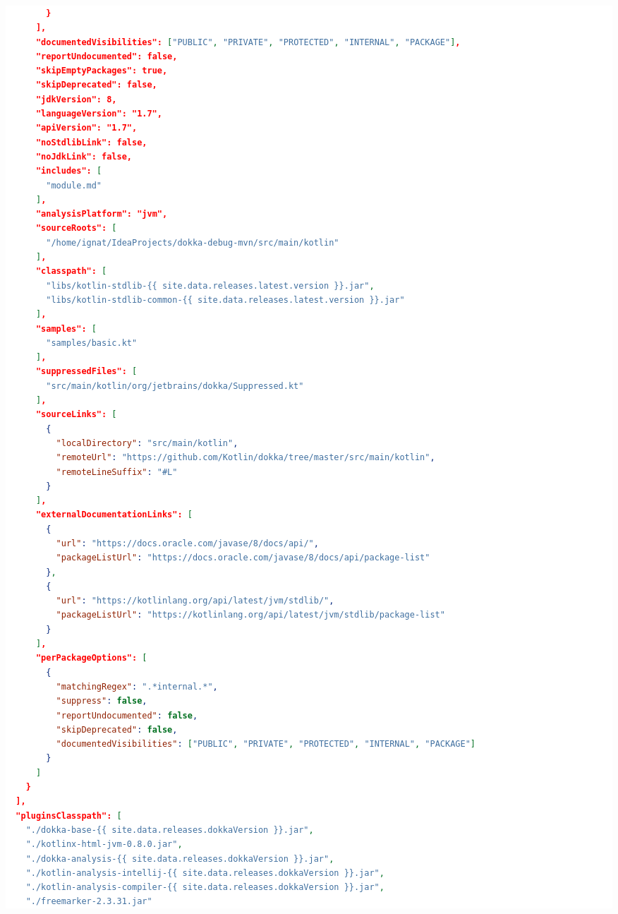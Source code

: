 ```json
        }
      ],
      "documentedVisibilities": ["PUBLIC", "PRIVATE", "PROTECTED", "INTERNAL", "PACKAGE"],
      "reportUndocumented": false,
      "skipEmptyPackages": true,
      "skipDeprecated": false,
      "jdkVersion": 8,
      "languageVersion": "1.7",
      "apiVersion": "1.7",
      "noStdlibLink": false,
      "noJdkLink": false,
      "includes": [
        "module.md"
      ],
      "analysisPlatform": "jvm",
      "sourceRoots": [
        "/home/ignat/IdeaProjects/dokka-debug-mvn/src/main/kotlin"
      ],
      "classpath": [
        "libs/kotlin-stdlib-{{ site.data.releases.latest.version }}.jar",
        "libs/kotlin-stdlib-common-{{ site.data.releases.latest.version }}.jar"
      ],
      "samples": [
        "samples/basic.kt"
      ],
      "suppressedFiles": [
        "src/main/kotlin/org/jetbrains/dokka/Suppressed.kt"
      ],
      "sourceLinks": [
        {
          "localDirectory": "src/main/kotlin",
          "remoteUrl": "https://github.com/Kotlin/dokka/tree/master/src/main/kotlin",
          "remoteLineSuffix": "#L"
        }
      ],
      "externalDocumentationLinks": [
        {
          "url": "https://docs.oracle.com/javase/8/docs/api/",
          "packageListUrl": "https://docs.oracle.com/javase/8/docs/api/package-list"
        },
        {
          "url": "https://kotlinlang.org/api/latest/jvm/stdlib/",
          "packageListUrl": "https://kotlinlang.org/api/latest/jvm/stdlib/package-list"
        }
      ],
      "perPackageOptions": [
        {
          "matchingRegex": ".*internal.*",
          "suppress": false,
          "reportUndocumented": false,
          "skipDeprecated": false,
          "documentedVisibilities": ["PUBLIC", "PRIVATE", "PROTECTED", "INTERNAL", "PACKAGE"]
        }
      ]
    }
  ],
  "pluginsClasspath": [
    "./dokka-base-{{ site.data.releases.dokkaVersion }}.jar",
    "./kotlinx-html-jvm-0.8.0.jar",
    "./dokka-analysis-{{ site.data.releases.dokkaVersion }}.jar",
    "./kotlin-analysis-intellij-{{ site.data.releases.dokkaVersion }}.jar",
    "./kotlin-analysis-compiler-{{ site.data.releases.dokkaVersion }}.jar",
    "./freemarker-2.3.31.jar"
```